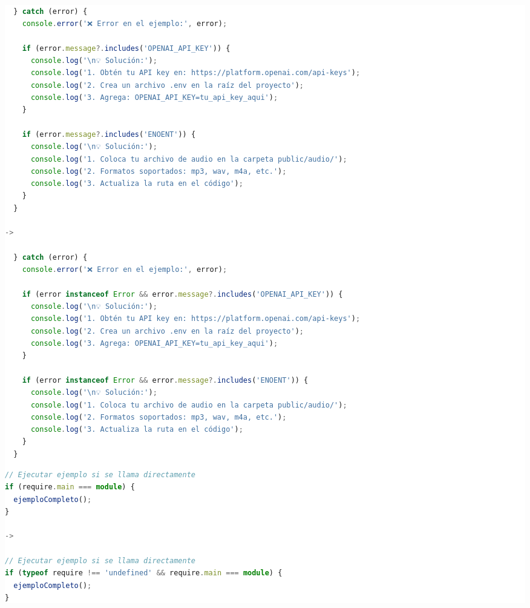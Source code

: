 ```typescript
  } catch (error) {
    console.error('❌ Error en el ejemplo:', error);
    
    if (error.message?.includes('OPENAI_API_KEY')) {
      console.log('\n💡 Solución:');
      console.log('1. Obtén tu API key en: https://platform.openai.com/api-keys');
      console.log('2. Crea un archivo .env en la raíz del proyecto');
      console.log('3. Agrega: OPENAI_API_KEY=tu_api_key_aqui');
    }
    
    if (error.message?.includes('ENOENT')) {
      console.log('\n💡 Solución:');
      console.log('1. Coloca tu archivo de audio en la carpeta public/audio/');
      console.log('2. Formatos soportados: mp3, wav, m4a, etc.');
      console.log('3. Actualiza la ruta en el código');
    }
  }

->

  } catch (error) {
    console.error('❌ Error en el ejemplo:', error);
    
    if (error instanceof Error && error.message?.includes('OPENAI_API_KEY')) {
      console.log('\n💡 Solución:');
      console.log('1. Obtén tu API key en: https://platform.openai.com/api-keys');
      console.log('2. Crea un archivo .env en la raíz del proyecto');
      console.log('3. Agrega: OPENAI_API_KEY=tu_api_key_aqui');
    }
    
    if (error instanceof Error && error.message?.includes('ENOENT')) {
      console.log('\n💡 Solución:');
      console.log('1. Coloca tu archivo de audio en la carpeta public/audio/');
      console.log('2. Formatos soportados: mp3, wav, m4a, etc.');
      console.log('3. Actualiza la ruta en el código');
    }
  }
```

```typescript
// Ejecutar ejemplo si se llama directamente
if (require.main === module) {
  ejemploCompleto();
}

->

// Ejecutar ejemplo si se llama directamente
if (typeof require !== 'undefined' && require.main === module) {
  ejemploCompleto();
}
```
